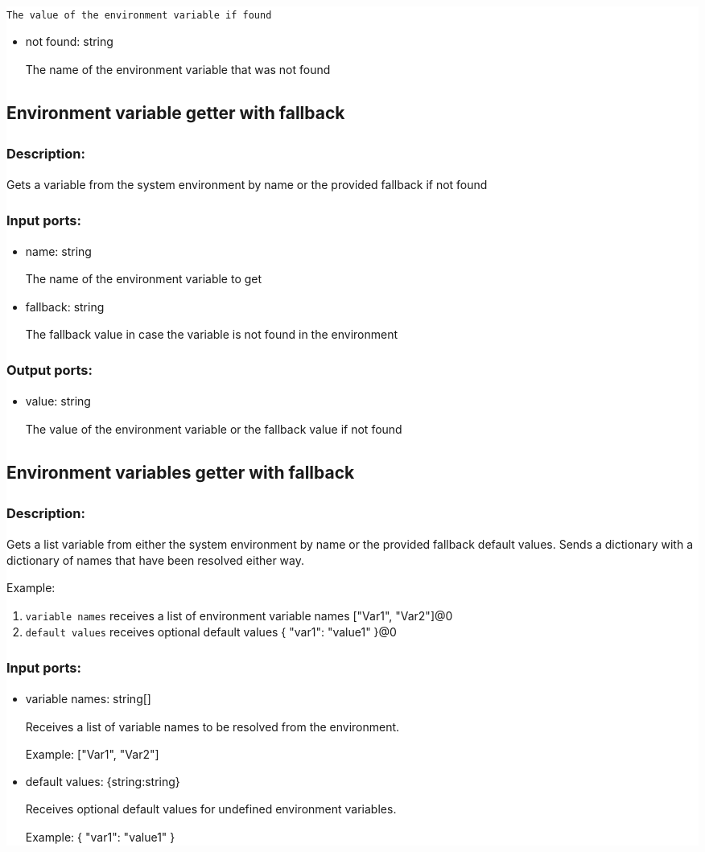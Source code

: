     The value of the environment variable if found


* not found: string

    The name of the environment variable that was not found




## Environment variable getter with fallback

### Description:
Gets a variable from the system environment by name or the provided fallback if not found

### Input ports: 
* name: string

    The name of the environment variable to get


* fallback: string

    The fallback value in case the variable is not found in the environment


### Output ports: 
* value: string

    The value of the environment variable or the fallback value if not found




## Environment variables getter with fallback

### Description:
Gets a list variable from either the system environment by name or the provided fallback default values. Sends a dictionary with a dictionary of names that have been resolved either way.

Example: 
1. `variable names` receives a list of environment variable names ["Var1", "Var2"]@0
2. `default values` receives optional default values { "var1": "value1" }@0

### Input ports: 
* variable names: string[]

    Receives a list of variable names to be resolved from the environment.
    
    Example:
    ["Var1", "Var2"]


* default values: {string:string}

    Receives optional default values for undefined environment variables.
    
    Example:
    { "var1": "value1" }
